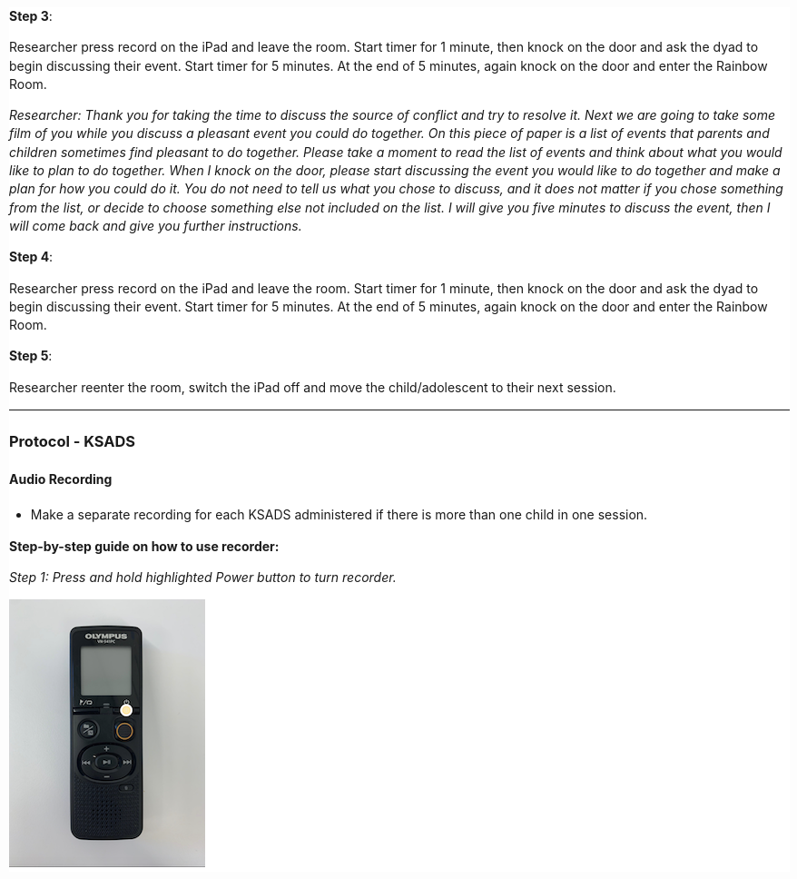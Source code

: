 **Step 3**: 

Researcher press record on the iPad and leave the room. Start timer for 1 minute, then knock on the door and ask the dyad to begin discussing their event. Start timer for 5 minutes. At the end of 5 minutes, again knock on the door and enter the Rainbow Room. 

*Researcher: Thank you for taking the time to discuss the source of conflict and try to resolve it. Next we are going to take some film of you while you discuss a pleasant event you could do together. On this piece of paper is a list of events that parents and children sometimes find pleasant to do together. Please take a moment to read the list of events and think about what you would like to plan to do together. When I knock on the door, please start discussing the event you would like to do together and make a plan for how you could do it. You do not need to tell us what you chose to discuss, and it does not matter if you chose something from the list, or decide to choose something else not included on the list. I will give you five minutes to discuss the event, then I will come back and give you further instructions.*

**Step 4**: 

Researcher press record on the iPad and leave the room. Start timer for 1 minute, then knock on the door and ask the dyad to begin discussing their event. Start timer for 5 minutes. At the end of 5 minutes, again knock on the door and enter the Rainbow Room. 

**Step 5**: 

Researcher reenter the room, switch the iPad off and move the child/adolescent to their next session. 

-----------------

### Protocol - KSADS

#### Audio Recording

- Make a separate recording for each KSADS administered if there is more than one child in one session.

**Step-by-step guide on how to use recorder:**

*Step 1: Press and hold highlighted Power button to turn recorder.*

![](images/ksads/1.png)
